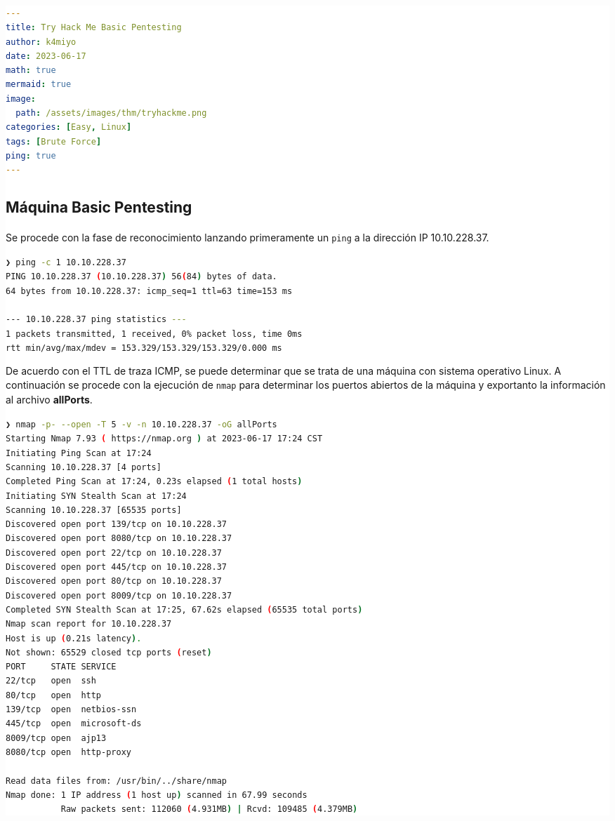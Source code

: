 ```yaml
---
title: Try Hack Me Basic Pentesting
author: k4miyo
date: 2023-06-17
math: true
mermaid: true
image:
  path: /assets/images/thm/tryhackme.png
categories: [Easy, Linux]
tags: [Brute Force]
ping: true
---
```


## Máquina Basic Pentesting
Se procede con la fase de reconocimiento lanzando primeramente un `ping` a la dirección IP 10.10.228.37.

```bash
❯ ping -c 1 10.10.228.37
PING 10.10.228.37 (10.10.228.37) 56(84) bytes of data.
64 bytes from 10.10.228.37: icmp_seq=1 ttl=63 time=153 ms

--- 10.10.228.37 ping statistics ---
1 packets transmitted, 1 received, 0% packet loss, time 0ms
rtt min/avg/max/mdev = 153.329/153.329/153.329/0.000 ms
```

De acuerdo con el TTL de traza ICMP, se puede determinar que se trata de una máquina con sistema operativo Linux. A continuación se procede con la ejecución de `nmap` para determinar los puertos abiertos de la máquina y exportanto la información al archivo **allPorts**.

```bash
❯ nmap -p- --open -T 5 -v -n 10.10.228.37 -oG allPorts
Starting Nmap 7.93 ( https://nmap.org ) at 2023-06-17 17:24 CST
Initiating Ping Scan at 17:24
Scanning 10.10.228.37 [4 ports]
Completed Ping Scan at 17:24, 0.23s elapsed (1 total hosts)
Initiating SYN Stealth Scan at 17:24
Scanning 10.10.228.37 [65535 ports]
Discovered open port 139/tcp on 10.10.228.37
Discovered open port 8080/tcp on 10.10.228.37
Discovered open port 22/tcp on 10.10.228.37
Discovered open port 445/tcp on 10.10.228.37
Discovered open port 80/tcp on 10.10.228.37
Discovered open port 8009/tcp on 10.10.228.37
Completed SYN Stealth Scan at 17:25, 67.62s elapsed (65535 total ports)
Nmap scan report for 10.10.228.37
Host is up (0.21s latency).
Not shown: 65529 closed tcp ports (reset)
PORT     STATE SERVICE
22/tcp   open  ssh
80/tcp   open  http
139/tcp  open  netbios-ssn
445/tcp  open  microsoft-ds
8009/tcp open  ajp13
8080/tcp open  http-proxy

Read data files from: /usr/bin/../share/nmap
Nmap done: 1 IP address (1 host up) scanned in 67.99 seconds
           Raw packets sent: 112060 (4.931MB) | Rcvd: 109485 (4.379MB)
```
